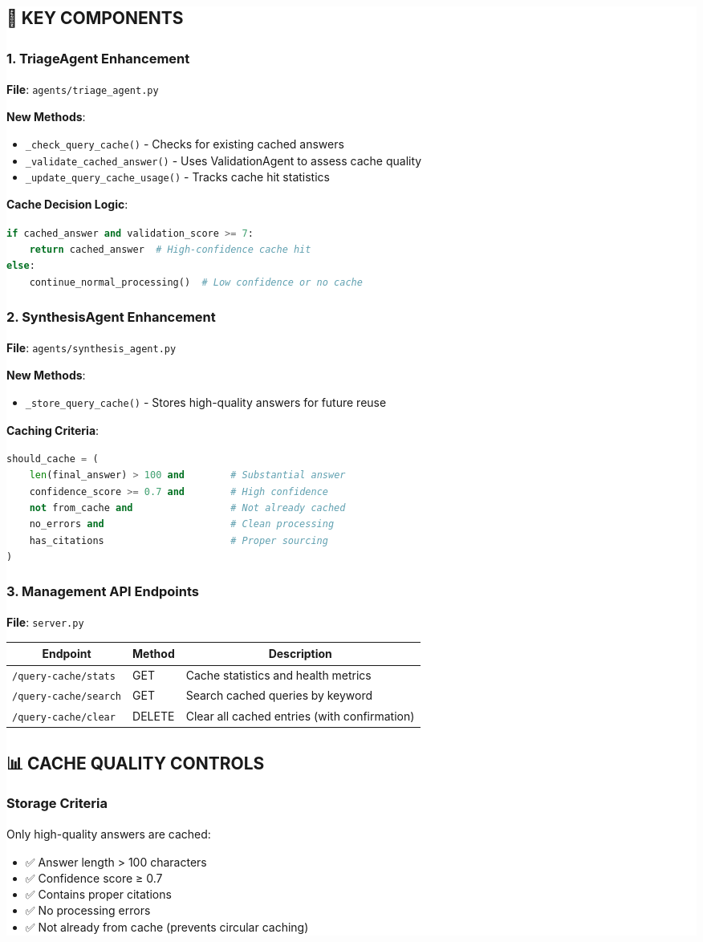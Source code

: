 ## 🔧 **KEY COMPONENTS**

### **1. TriageAgent Enhancement**
**File**: `agents/triage_agent.py`

**New Methods**:
- `_check_query_cache()` - Checks for existing cached answers
- `_validate_cached_answer()` - Uses ValidationAgent to assess cache quality
- `_update_query_cache_usage()` - Tracks cache hit statistics

**Cache Decision Logic**:
```python
if cached_answer and validation_score >= 7:
    return cached_answer  # High-confidence cache hit
else:
    continue_normal_processing()  # Low confidence or no cache
```

### **2. SynthesisAgent Enhancement**
**File**: `agents/synthesis_agent.py`

**New Methods**:
- `_store_query_cache()` - Stores high-quality answers for future reuse

**Caching Criteria**:
```python
should_cache = (
    len(final_answer) > 100 and        # Substantial answer
    confidence_score >= 0.7 and        # High confidence
    not from_cache and                 # Not already cached
    no_errors and                      # Clean processing
    has_citations                      # Proper sourcing
)
```

### **3. Management API Endpoints**
**File**: `server.py`

| Endpoint | Method | Description |
|----------|--------|-------------|
| `/query-cache/stats` | GET | Cache statistics and health metrics |
| `/query-cache/search` | GET | Search cached queries by keyword |
| `/query-cache/clear` | DELETE | Clear all cached entries (with confirmation) |

## 📊 **CACHE QUALITY CONTROLS**

### **Storage Criteria**
Only high-quality answers are cached:
- ✅ Answer length > 100 characters
- ✅ Confidence score ≥ 0.7
- ✅ Contains proper citations
- ✅ No processing errors
- ✅ Not already from cache (prevents circular caching)
